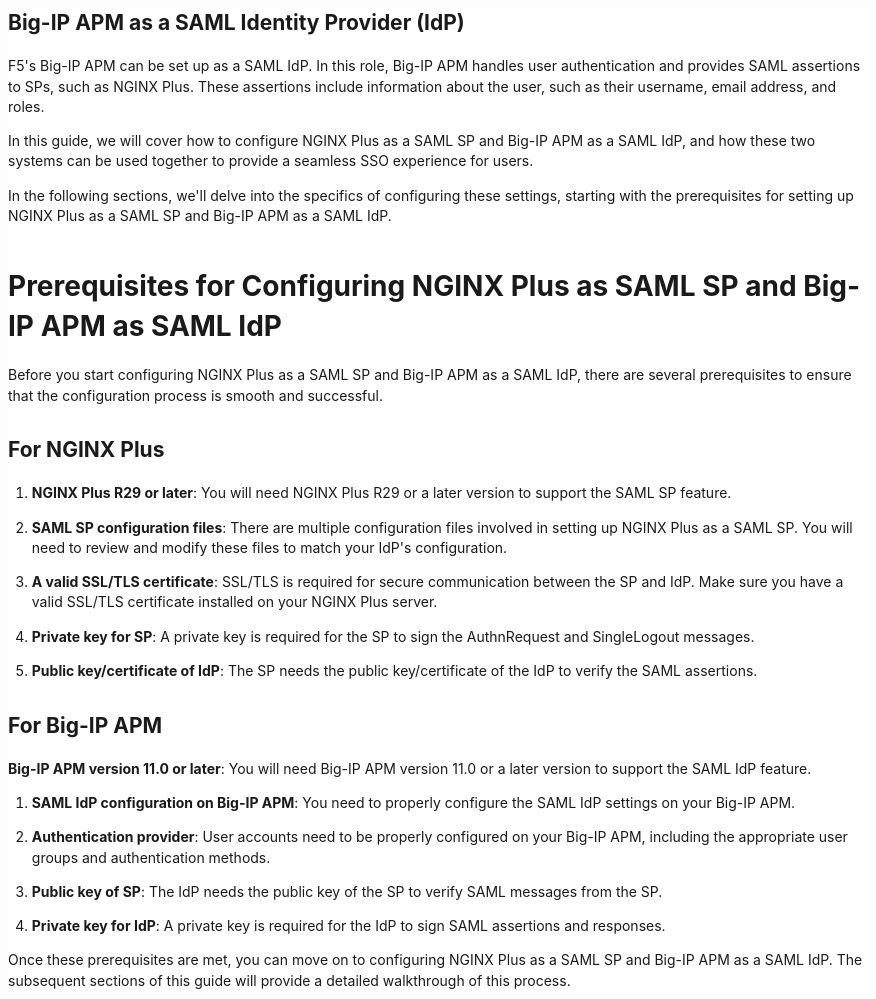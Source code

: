 ## Big-IP APM as a SAML Identity Provider (IdP)
F5's Big-IP APM can be set up as a SAML IdP. In this role, Big-IP APM handles user authentication and provides SAML assertions to SPs, such as NGINX Plus. These assertions include information about the user, such as their username, email address, and roles.

In this guide, we will cover how to configure NGINX Plus as a SAML SP and Big-IP APM as a SAML IdP, and how these two systems can be used together to provide a seamless SSO experience for users.

In the following sections, we'll delve into the specifics of configuring these settings, starting with the prerequisites for setting up NGINX Plus as a SAML SP and Big-IP APM as a SAML IdP.

# Prerequisites for Configuring NGINX Plus as SAML SP and Big-IP APM as SAML IdP
Before you start configuring NGINX Plus as a SAML SP and Big-IP APM as a SAML IdP, there are several prerequisites to ensure that the configuration process is smooth and successful.

## For NGINX Plus
1. **NGINX Plus R29 or later**: You will need NGINX Plus R29 or a later version to support the SAML SP feature.

2. **SAML SP configuration files**: There are multiple configuration files involved in setting up NGINX Plus as a SAML SP. You will need to review and modify these files to match your IdP's configuration.

3. **A valid SSL/TLS certificate**: SSL/TLS is required for secure communication between the SP and IdP. Make sure you have a valid SSL/TLS certificate installed on your NGINX Plus server.

4. **Private key for SP**: A private key is required for the SP to sign the AuthnRequest and SingleLogout messages.

5. **Public key/certificate of IdP**: The SP needs the public key/certificate of the IdP to verify the SAML assertions.

## For Big-IP APM
**Big-IP APM version 11.0 or later**: You will need Big-IP APM version 11.0 or a later version to support the SAML IdP feature.

1. **SAML IdP configuration on Big-IP APM**: You need to properly configure the SAML IdP settings on your Big-IP APM.

2. **Authentication provider**: User accounts need to be properly configured on your Big-IP APM, including the appropriate user groups and authentication methods.

3. **Public key of SP**: The IdP needs the public key of the SP to verify SAML messages from the SP.

4. **Private key for IdP**: A private key is required for the IdP to sign SAML assertions and responses.

Once these prerequisites are met, you can move on to configuring NGINX Plus as a SAML SP and Big-IP APM as a SAML IdP. The subsequent sections of this guide will provide a detailed walkthrough of this process.

